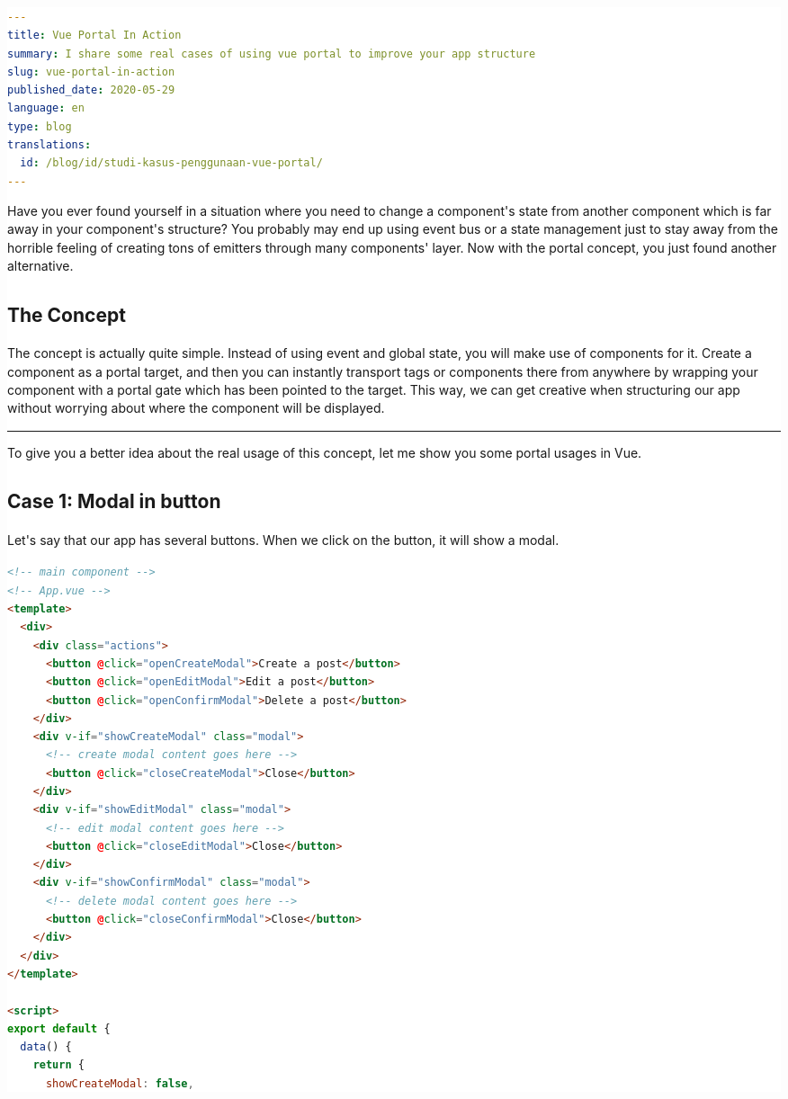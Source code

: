```yaml
---
title: Vue Portal In Action
summary: I share some real cases of using vue portal to improve your app structure
slug: vue-portal-in-action
published_date: 2020-05-29
language: en
type: blog
translations:
  id: /blog/id/studi-kasus-penggunaan-vue-portal/
---
```


Have you ever found yourself in a situation where you need to change a component's state from another component which is far away in your component's structure? You probably may end up using event bus or a state management just to stay away from the horrible feeling of creating tons of emitters through many components' layer. Now with the portal concept, you just found another alternative.

## The Concept

The concept is actually quite simple. Instead of using event and global state, you will make use of components for it. Create a component as a portal target, and then you can instantly transport tags or components there from anywhere by wrapping your component with a portal gate which has been pointed to the target. This way, we can get creative when structuring our app without worrying about where the component will be displayed.

---

To give you a better idea about the real usage of this concept, let me show you some portal usages in Vue.

## Case 1: Modal in button

Let's say that our app has several buttons. When we click on the button, it will show a modal.

``` html
<!-- main component -->
<!-- App.vue -->
<template>
  <div>
    <div class="actions">
      <button @click="openCreateModal">Create a post</button>
      <button @click="openEditModal">Edit a post</button>
      <button @click="openConfirmModal">Delete a post</button>
    </div>
    <div v-if="showCreateModal" class="modal">
      <!-- create modal content goes here -->
      <button @click="closeCreateModal">Close</button>
    </div>
    <div v-if="showEditModal" class="modal">
      <!-- edit modal content goes here -->
      <button @click="closeEditModal">Close</button>
    </div>
    <div v-if="showConfirmModal" class="modal">
      <!-- delete modal content goes here -->
      <button @click="closeConfirmModal">Close</button>
    </div>
  </div>
</template>

<script>
export default {
  data() {
    return {
      showCreateModal: false,
```